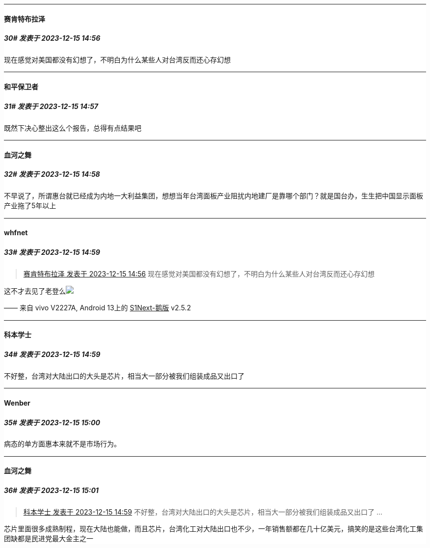 *****

####  赛肯特布拉泽  
##### 30#       发表于 2023-12-15 14:56

现在感觉对美国都没有幻想了，不明白为什么某些人对台湾反而还心存幻想


*****

####  和平保卫者  
##### 31#       发表于 2023-12-15 14:57

既然下决心整出这么个报告，总得有点结果吧

*****

####  血河之舞  
##### 32#       发表于 2023-12-15 14:58

不早说了，所谓惠台就已经成为内地一大利益集团，想想当年台湾面板产业阻扰内地建厂是靠哪个部门？就是国台办，生生把中国显示面板产业拖了5年以上

*****

####  whfnet  
##### 33#       发表于 2023-12-15 14:59

<blockquote><a href="httphttps://bbs.saraba1st.com/2b/forum.php?mod=redirect&amp;goto=findpost&amp;pid=63337284&amp;ptid=2164216" target="_blank">赛肯特布拉泽 发表于 2023-12-15 14:56</a>
现在感觉对美国都没有幻想了，不明白为什么某些人对台湾反而还心存幻想</blockquote>
这不才去见了老登么<img src="https://static.saraba1st.com/image/smiley/face2017/068.png" referrerpolicy="no-referrer">

—— 来自 vivo V2227A, Android 13上的 [S1Next-鹅版](https://github.com/ykrank/S1-Next/releases) v2.5.2

*****

####  科本学士  
##### 34#       发表于 2023-12-15 14:59

不好整，台湾对大陆出口的大头是芯片，相当大一部分被我们组装成品又出口了

*****

####  Wenber  
##### 35#       发表于 2023-12-15 15:00

病态的单方面惠本来就不是市场行为。

*****

####  血河之舞  
##### 36#       发表于 2023-12-15 15:01

<blockquote><a href="httphttps://bbs.saraba1st.com/2b/forum.php?mod=redirect&amp;goto=findpost&amp;pid=63337312&amp;ptid=2164216" target="_blank">科本学士 发表于 2023-12-15 14:59</a>
不好整，台湾对大陆出口的大头是芯片，相当大一部分被我们组装成品又出口了 ...</blockquote>
芯片里面很多成熟制程，现在大陆也能做，而且芯片，台湾化工对大陆出口也不少，一年销售额都在几十亿美元，搞笑的是这些台湾化工集团缺都是民进党最大金主之一
